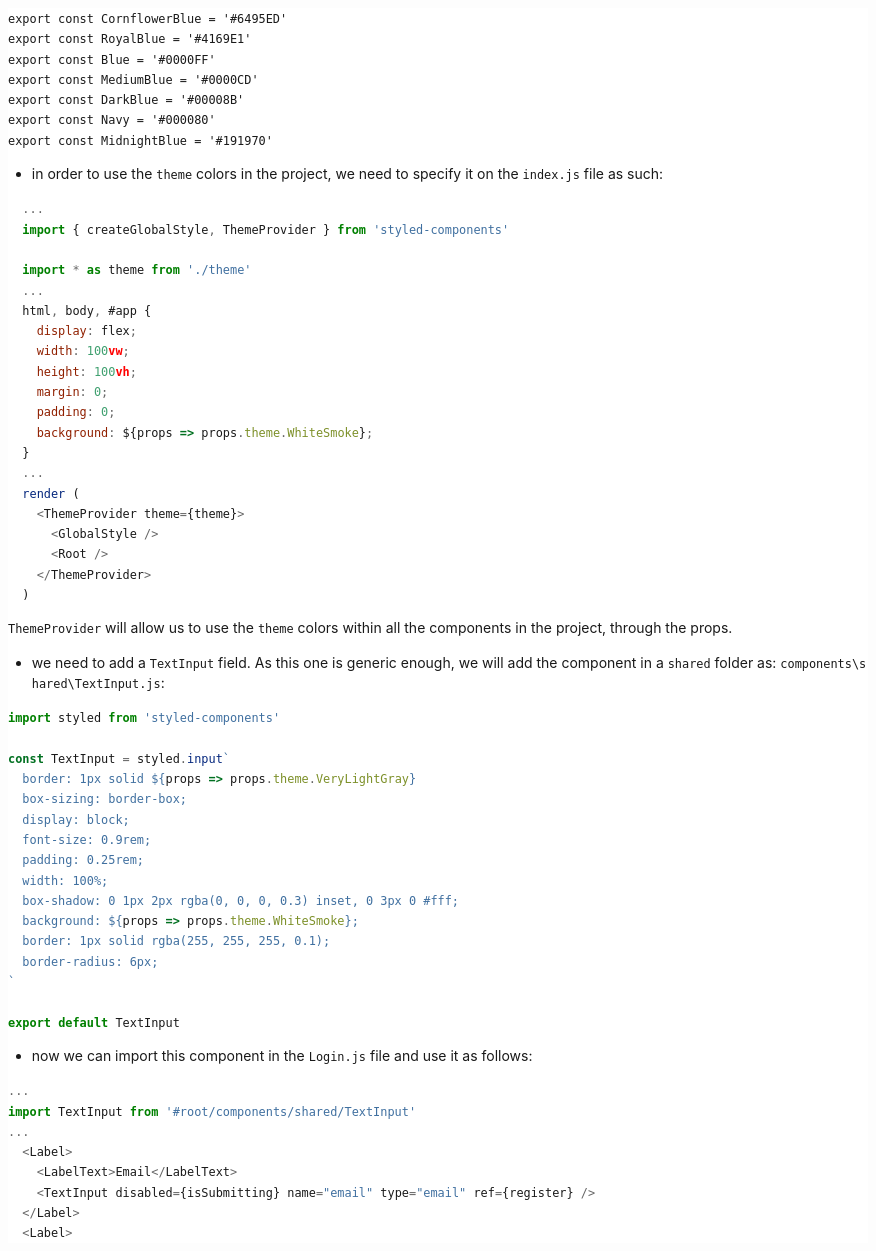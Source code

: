 ```javacript
export const CornflowerBlue = '#6495ED'
export const RoyalBlue = '#4169E1'
export const Blue = '#0000FF'
export const MediumBlue = '#0000CD'
export const DarkBlue = '#00008B'
export const Navy = '#000080'
export const MidnightBlue = '#191970'
```
- in order to use the `theme` colors in the project, we need to specify it on the `index.js` file as such:
```javascript
  ...
  import { createGlobalStyle, ThemeProvider } from 'styled-components'

  import * as theme from './theme'
  ...
  html, body, #app {
    display: flex;
    width: 100vw;
    height: 100vh;
    margin: 0;
    padding: 0;
    background: ${props => props.theme.WhiteSmoke};
  }
  ...
  render (
    <ThemeProvider theme={theme}>
      <GlobalStyle />
      <Root />
    </ThemeProvider>
  )
```
`ThemeProvider` will allow us to use the `theme` colors within all the components in the project, through the props.
- we need to add a `TextInput` field. As this one is generic enough, we will add the component in a `shared` folder as: `components\shared\TextInput.js`:
```javascript
import styled from 'styled-components'

const TextInput = styled.input`
  border: 1px solid ${props => props.theme.VeryLightGray}
  box-sizing: border-box;
  display: block;
  font-size: 0.9rem;
  padding: 0.25rem;
  width: 100%;
  box-shadow: 0 1px 2px rgba(0, 0, 0, 0.3) inset, 0 3px 0 #fff;
  background: ${props => props.theme.WhiteSmoke};
  border: 1px solid rgba(255, 255, 255, 0.1);
  border-radius: 6px;
`

export default TextInput
```
- now we can import this component in the `Login.js` file and use it as follows:
```javascript
...
import TextInput from '#root/components/shared/TextInput'
...
  <Label>
    <LabelText>Email</LabelText>
    <TextInput disabled={isSubmitting} name="email" type="email" ref={register} />
  </Label>  
  <Label>
```